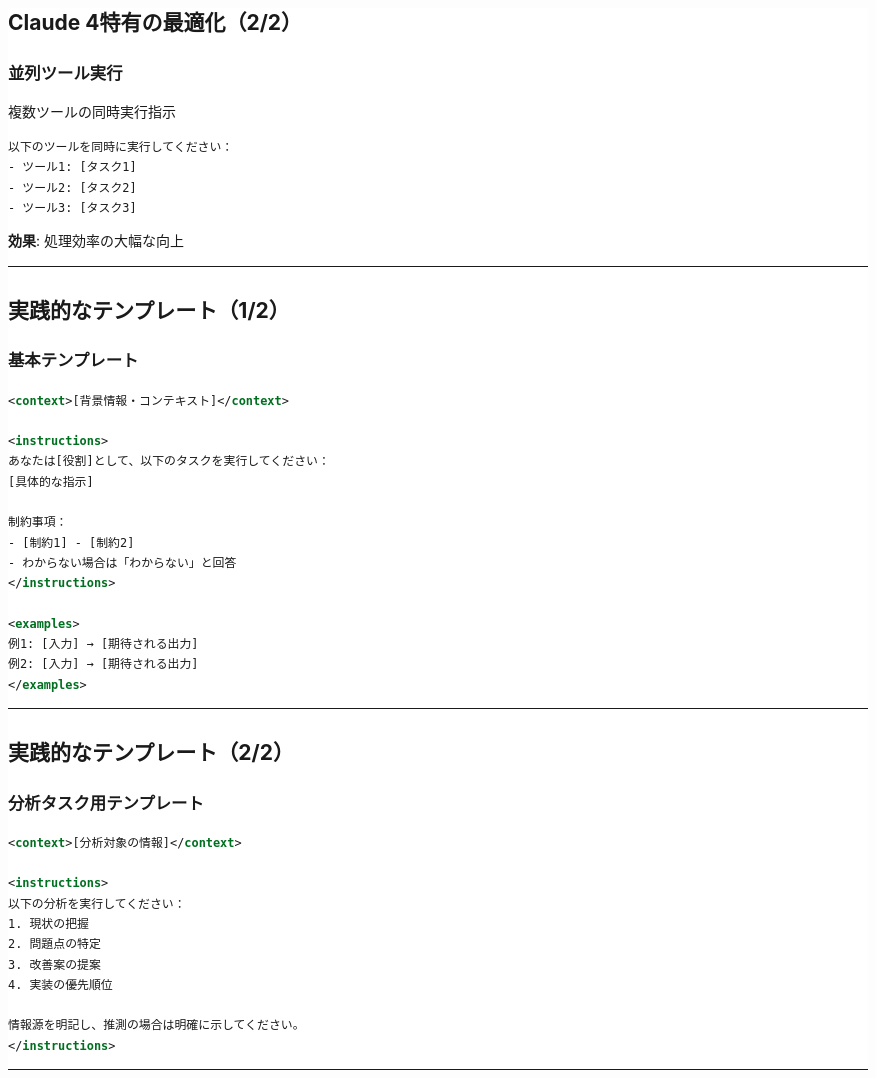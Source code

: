 
## Claude 4特有の最適化（2/2）

### 並列ツール実行

複数ツールの同時実行指示

```
以下のツールを同時に実行してください：
- ツール1: [タスク1]
- ツール2: [タスク2]  
- ツール3: [タスク3]
```

**効果**: 処理効率の大幅な向上

---

## 実践的なテンプレート（1/2）

### 基本テンプレート
<style scoped>
section {
  font-size: 2.2em;
}
</style>

```xml
<context>[背景情報・コンテキスト]</context>

<instructions>
あなたは[役割]として、以下のタスクを実行してください：
[具体的な指示]

制約事項：
- [制約1] - [制約2]
- わからない場合は「わからない」と回答
</instructions>

<examples>
例1: [入力] → [期待される出力]
例2: [入力] → [期待される出力]
</examples>
```

---

## 実践的なテンプレート（2/2）

### 分析タスク用テンプレート

```xml
<context>[分析対象の情報]</context>

<instructions>
以下の分析を実行してください：
1. 現状の把握
2. 問題点の特定
3. 改善案の提案
4. 実装の優先順位

情報源を明記し、推測の場合は明確に示してください。
</instructions>
```

---